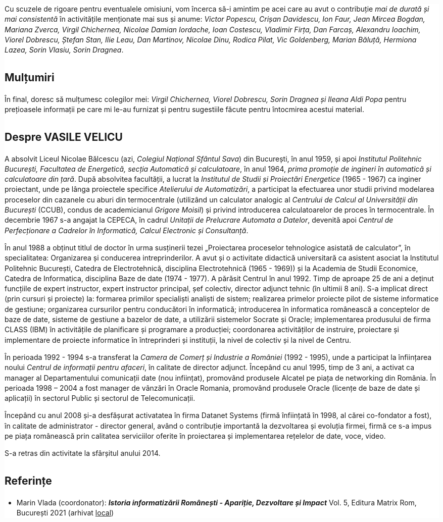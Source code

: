 Cu scuzele de rigoare pentru eventualele omisiuni, vom încerca să-i amintim pe acei care au avut o contribuție _mai de durată și mai consistentă_ în activitățile menționate mai sus și anume: _Victor Popescu, Crișan Davidescu, Ion Faur, Jean Mircea Bogdan, Mariana Zverca, Virgil Chichernea, Nicolae Damian Iordache, Ioan Costescu, Vladimir Firța, Dan Farcaș, Alexandru Ioachim, Viorel Dobrescu, Ștefan Stan, Ilie Leau, Dan Martinov, Nicolae Dinu, Rodica Pilat, Vic Goldenberg, Marian Băluță, Hermiona Lazea, Sorin Vlasiu, Sorin Dragnea_.

## Mulțumiri

În final, doresc să mulțumesc colegilor mei: _Virgil Chichernea, Viorel Dobrescu, Sorin Dragnea și Ileana Aldi Popa_ pentru prețioasele informații pe care mi le-au furnizat și pentru sugestiile făcute pentru întocmirea acestui material.

## Despre VASILE VELICU

A absolvit Liceul Nicolae Bălcescu (azi, _Colegiul Național Sfântul Sava_) din București, în anul 1959, și apoi _Institutul Politehnic București, Facultatea de Energetică, secția Automatică și calculatoare_, în anul 1964, _prima promoție de ingineri în automatică și calculatoare din țară_. După absolvitea facultății, a lucrat la _Institutul de Studii și Proiectări Energetice_ (1965 - 1967) ca inginer proiectant, unde pe lânga proiectele
specifice _Atelierului de Automatizări_, a participat la efectuarea unor studii privind modelarea proceselor din cazanele cu aburi din termocentrale (utilizând un calculator analogic al _Centrului de Calcul al Universității din București_ (CCUB), condus de academicianul _Grigore Moisil_) și privind introducerea calculatoarelor de proces în termocentrale. În decembrie 1967 s-a angajat la CEPECA, în cadrul _Unitații de Prelucrare Automata a Datelor_, devenită apoi _Centrul de Perfecționare a Cadrelor în Informatică, Calcul Electronic și Consultanță_.

În anul 1988 a obținut titlul de doctor în urma susținerii tezei „Proiectarea proceselor tehnologice asistată de calculator”, în specialitatea: Organizarea și conducerea intreprinderilor. A avut și o activitate didactică universitară ca asistent asociat la Institutul Politehnic București, Catedra de Electrotehnică, disciplina Electrotehnică (1965 - 1969)) și la Academia de Studii Economice, Catedra de Informatica, disciplina Baze de date (1974 - 1977). A părăsit Centrul în anul 1992. Timp de aproape 25 de ani a deținut funcțiile de expert instructor, expert instructor principal, șef colectiv, director adjunct tehnic (în ultimii 8 ani). S-a implicat direct (prin cursuri și proiecte) la: formarea primilor specialiști analiști de sistem; realizarea primelor proiecte pilot de sisteme informatice de gestiune; organizarea cursurilor pentru conducători în informatică; introducerea în informatica românească a conceptelor de baze de date, sisteme de gestiune a bazelor de date, a utilizării sistemelor Socrate și Oracle; implementarea produsului de firma CLASS (IBM) în activitățile de planificare și programare a producției; coordonarea activităților de instruire, proiectare și implementare de proiecte informatice în întreprinderi și instituții, la nivel de colectiv și la nivel de Centru.

În perioada 1992 - 1994 s-a transferat la _Camera de Comerț și Industrie a României_ (1992 - 1995), unde a participat la înființarea noului _Centrul de informații pentru afaceri_, în calitate de director adjunct. Începând cu anul 1995, timp de 3 ani, a activat ca manager al Departamentului comunicații date (nou inființat), promovând produsele Alcatel pe piața de networking din România. În perioada 1998 – 2004 a fost manager de vânzări în Oracle Romania, promovând produsele Oracle (licențe de baze de date și aplicații) în sectorul Public și sectorul de Telecomunicații.

Începând cu anul 2008 și-a desfășurat activatatea în firma Datanet Systems (firmă înființată în 1998, al cărei co-fondator a fost), în calitate de administrator - director general, având o contribuție importantă la dezvoltarea și evoluția firmei, firmă ce s-a impus pe piața românească prin calitatea serviciilor oferite în proiectarea și implementarea rețelelor de date, voce, video.

S-a retras din activitate la sfârșitul anului 2014.

## Referințe

- Marin Vlada (coordonator): _**Istoria informatizării Românești - Apariție, Dezvoltare și Impact**_ Vol. 5, Editura Matrix Rom, București 2021 (arhivat [local](https://cronica-it.github.io/arhiva/#2021))

